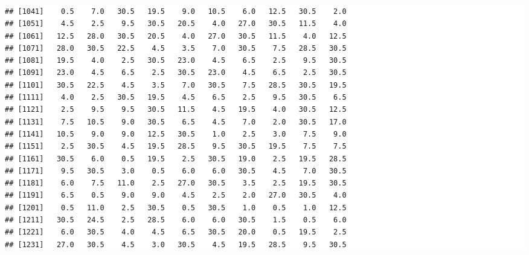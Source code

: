     ## [1041]    0.5    7.0   30.5   19.5    9.0   10.5    6.0   12.5   30.5    2.0
    ## [1051]    4.5    2.5    9.5   30.5   20.5    4.0   27.0   30.5   11.5    4.0
    ## [1061]   12.5   28.0   30.5   20.5    4.0   27.0   30.5   11.5    4.0   12.5
    ## [1071]   28.0   30.5   22.5    4.5    3.5    7.0   30.5    7.5   28.5   30.5
    ## [1081]   19.5    4.0    2.5   30.5   23.0    4.5    6.5    2.5    9.5   30.5
    ## [1091]   23.0    4.5    6.5    2.5   30.5   23.0    4.5    6.5    2.5   30.5
    ## [1101]   30.5   22.5    4.5    3.5    7.0   30.5    7.5   28.5   30.5   19.5
    ## [1111]    4.0    2.5   30.5   19.5    4.5    6.5    2.5    9.5   30.5    6.5
    ## [1121]    2.5    9.5    9.5   30.5   11.5    4.5   19.5    4.0   30.5   12.5
    ## [1131]    7.5   10.5    9.0   30.5    6.5    4.5    7.0    2.0   30.5   17.0
    ## [1141]   10.5    9.0    9.0   12.5   30.5    1.0    2.5    3.0    7.5    9.0
    ## [1151]    2.5   30.5    4.5   19.5   28.5    9.5   30.5   19.5    7.5    7.5
    ## [1161]   30.5    6.0    0.5   19.5    2.5   30.5   19.0    2.5   19.5   28.5
    ## [1171]    9.5   30.5    3.0    0.5    6.0    6.0   30.5    4.5    7.0   30.5
    ## [1181]    6.0    7.5   11.0    2.5   27.0   30.5    3.5    2.5   19.5   30.5
    ## [1191]    6.5    0.5    9.0    9.0    4.5    2.5    2.0   27.0   30.5    4.0
    ## [1201]    0.5   11.0    2.5   30.5    0.5   30.5    1.0    0.5    1.0   12.5
    ## [1211]   30.5   24.5    2.5   28.5    6.0    6.0   30.5    1.5    0.5    6.0
    ## [1221]    6.0   30.5    4.0    4.5    6.5   30.5   20.0    0.5   19.5    2.5
    ## [1231]   27.0   30.5    4.5    3.0   30.5    4.5   19.5   28.5    9.5   30.5